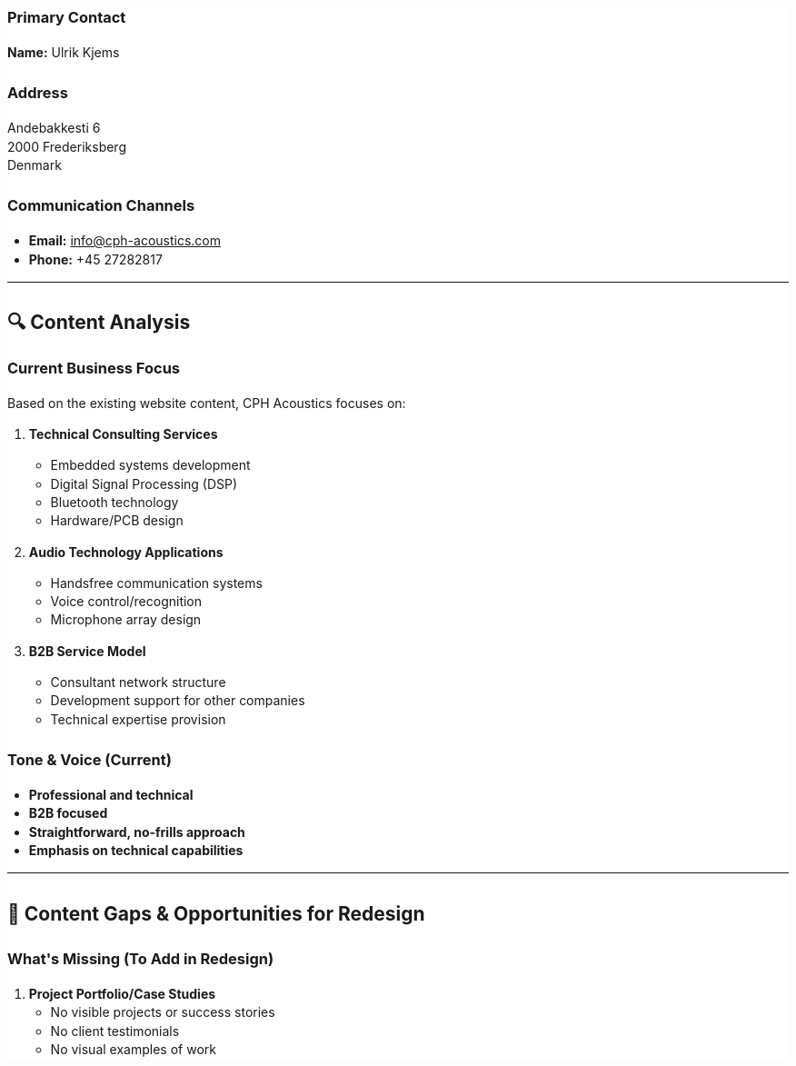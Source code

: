 ### Primary Contact
**Name:** Ulrik Kjems

### Address
Andebakkesti 6  
2000 Frederiksberg  
Denmark

### Communication Channels
- **Email:** info@cph-acoustics.com
- **Phone:** +45 27282817

---

## 🔍 Content Analysis

### Current Business Focus
Based on the existing website content, CPH Acoustics focuses on:

1. **Technical Consulting Services**
   - Embedded systems development
   - Digital Signal Processing (DSP)
   - Bluetooth technology
   - Hardware/PCB design

2. **Audio Technology Applications**
   - Handsfree communication systems
   - Voice control/recognition
   - Microphone array design

3. **B2B Service Model**
   - Consultant network structure
   - Development support for other companies
   - Technical expertise provision

### Tone & Voice (Current)
- **Professional and technical**
- **B2B focused**
- **Straightforward, no-frills approach**
- **Emphasis on technical capabilities**

---

## 🎨 Content Gaps & Opportunities for Redesign

### What's Missing (To Add in Redesign)
1. **Project Portfolio/Case Studies**
   - No visible projects or success stories
   - No client testimonials
   - No visual examples of work
